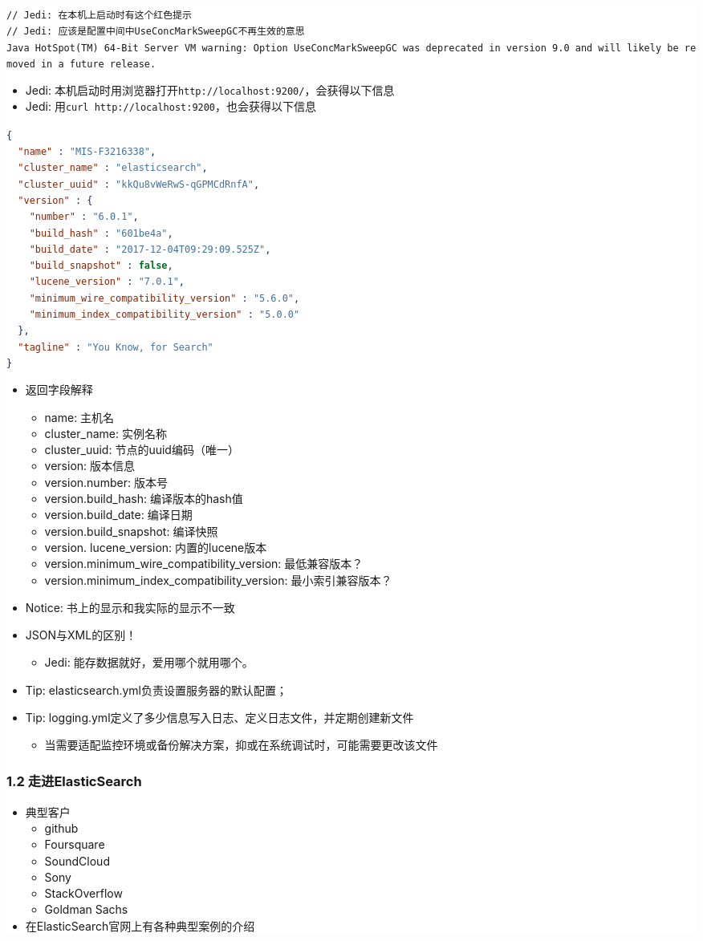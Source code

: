 ```txt
// Jedi: 在本机上启动时有这个红色提示
// Jedi: 应该是配置中间中UseConcMarkSweepGC不再生效的意思
Java HotSpot(TM) 64-Bit Server VM warning: Option UseConcMarkSweepGC was deprecated in version 9.0 and will likely be removed in a future release.
```

* Jedi: 本机启动时用浏览器打开```http://localhost:9200/```，会获得以下信息
* Jedi: 用```curl http://localhost:9200```，也会获得以下信息

```json
{
  "name" : "MIS-F3216338",
  "cluster_name" : "elasticsearch",
  "cluster_uuid" : "kkQu8vWeRwS-qGPMCdRnfA",
  "version" : {
    "number" : "6.0.1",
    "build_hash" : "601be4a",
    "build_date" : "2017-12-04T09:29:09.525Z",
    "build_snapshot" : false,
    "lucene_version" : "7.0.1",
    "minimum_wire_compatibility_version" : "5.6.0",
    "minimum_index_compatibility_version" : "5.0.0"
  },
  "tagline" : "You Know, for Search"
}
```

* 返回字段解释
  * name: 主机名
  * cluster_name: 实例名称
  * cluster_uuid: 节点的uuid编码（唯一）
  * version: 版本信息
  * version.number: 版本号
  * version.build_hash: 编译版本的hash值
  * version.build_date: 编译日期
  * version.build_snapshot: 编译快照
  * version. lucene_version: 内置的lucene版本
  * version.minimum_wire_compatibility_version: 最低兼容版本？
  * version.minimum_index_compatibility_version: 最小索引兼容版本？
* Notice: 书上的显示和我实际的显示不一致

* JSON与XML的区别！
  * Jedi: 能存数据就好，爱用哪个就用哪个。

* Tip: elasticsearch.yml负责设置服务器的默认配置；
* Tip: logging.yml定义了多少信息写入日志、定义日志文件，并定期创建新文件
  * 当需要适配监控环境或备份解决方案，抑或在系统调试时，可能需要更改该文件

### 1.2 走进ElasticSearch

* 典型客户
  * github
  * Foursquare
  * SoundCloud
  * Sony
  * StackOverflow
  * Goldman Sachs
* 在ElasticSearch官网上有各种典型案例的介绍
